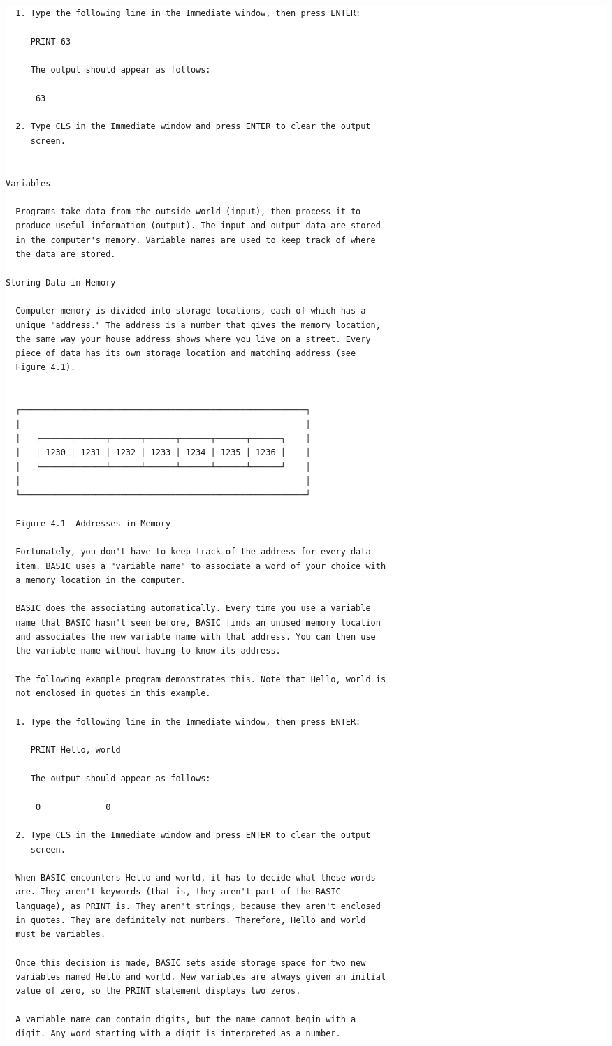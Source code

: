 	
	  1. Type the following line in the Immediate window, then press ENTER:
	
	     PRINT 63
	
	     The output should appear as follows:
	
	      63
	
	  2. Type CLS in the Immediate window and press ENTER to clear the output
	     screen.
	
	
	Variables
	
	  Programs take data from the outside world (input), then process it to
	  produce useful information (output). The input and output data are stored
	  in the computer's memory. Variable names are used to keep track of where
	  the data are stored.
	
	Storing Data in Memory
	
	  Computer memory is divided into storage locations, each of which has a
	  unique "address." The address is a number that gives the memory location,
	  the same way your house address shows where you live on a street. Every
	  piece of data has its own storage location and matching address (see
	  Figure 4.1).
	
	
	  ┌─────────────────────────────────────────────────────────┐
	  │                                                         │
	  │   ┌──────┬──────┬──────┬──────┬──────┬──────┬──────┐    │
	  │   │ 1230 │ 1231 │ 1232 │ 1233 │ 1234 │ 1235 │ 1236 │    │
	  │   └──────┴──────┴──────┴──────┴──────┴──────┴──────┘    │
	  │                                                         │
	  └─────────────────────────────────────────────────────────┘
	
	  Figure 4.1  Addresses in Memory
	
	  Fortunately, you don't have to keep track of the address for every data
	  item. BASIC uses a "variable name" to associate a word of your choice with
	  a memory location in the computer.
	
	  BASIC does the associating automatically. Every time you use a variable
	  name that BASIC hasn't seen before, BASIC finds an unused memory location
	  and associates the new variable name with that address. You can then use
	  the variable name without having to know its address.
	
	  The following example program demonstrates this. Note that Hello, world is
	  not enclosed in quotes in this example.
	
	  1. Type the following line in the Immediate window, then press ENTER:
	
	     PRINT Hello, world
	
	     The output should appear as follows:
	
	      0             0
	
	  2. Type CLS in the Immediate window and press ENTER to clear the output
	     screen.
	
	  When BASIC encounters Hello and world, it has to decide what these words
	  are. They aren't keywords (that is, they aren't part of the BASIC
	  language), as PRINT is. They aren't strings, because they aren't enclosed
	  in quotes. They are definitely not numbers. Therefore, Hello and world
	  must be variables.
	
	  Once this decision is made, BASIC sets aside storage space for two new
	  variables named Hello and world. New variables are always given an initial
	  value of zero, so the PRINT statement displays two zeros.
	
	  A variable name can contain digits, but the name cannot begin with a
	  digit. Any word starting with a digit is interpreted as a number.
	